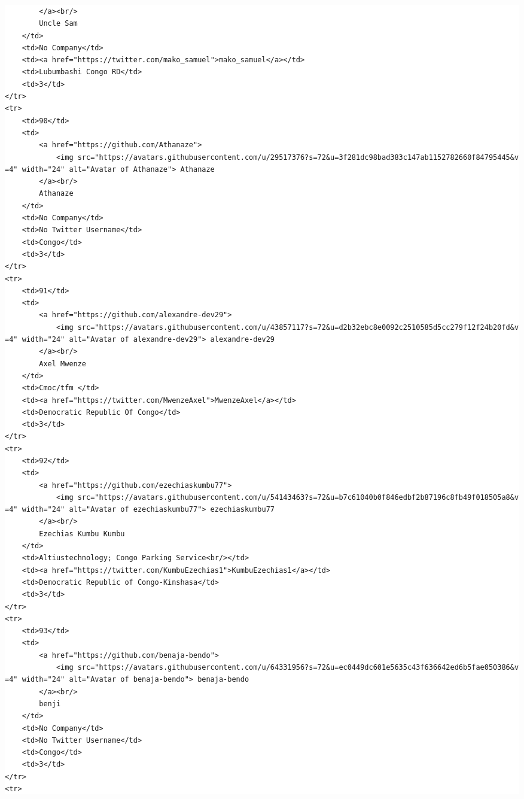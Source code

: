 			</a><br/>
			Uncle Sam
		</td>
		<td>No Company</td>
		<td><a href="https://twitter.com/mako_samuel">mako_samuel</a></td>
		<td>Lubumbashi Congo RD</td>
		<td>3</td>
	</tr>
	<tr>
		<td>90</td>
		<td>
			<a href="https://github.com/Athanaze">
				<img src="https://avatars.githubusercontent.com/u/29517376?s=72&u=3f281dc98bad383c147ab1152782660f84795445&v=4" width="24" alt="Avatar of Athanaze"> Athanaze
			</a><br/>
			Athanaze
		</td>
		<td>No Company</td>
		<td>No Twitter Username</td>
		<td>Congo</td>
		<td>3</td>
	</tr>
	<tr>
		<td>91</td>
		<td>
			<a href="https://github.com/alexandre-dev29">
				<img src="https://avatars.githubusercontent.com/u/43857117?s=72&u=d2b32ebc8e0092c2510585d5cc279f12f24b20fd&v=4" width="24" alt="Avatar of alexandre-dev29"> alexandre-dev29
			</a><br/>
			Axel Mwenze
		</td>
		<td>Cmoc/tfm </td>
		<td><a href="https://twitter.com/MwenzeAxel">MwenzeAxel</a></td>
		<td>Democratic Republic Of Congo</td>
		<td>3</td>
	</tr>
	<tr>
		<td>92</td>
		<td>
			<a href="https://github.com/ezechiaskumbu77">
				<img src="https://avatars.githubusercontent.com/u/54143463?s=72&u=b7c61040b0f846edbf2b87196c8fb49f018505a8&v=4" width="24" alt="Avatar of ezechiaskumbu77"> ezechiaskumbu77
			</a><br/>
			Ezechias Kumbu Kumbu
		</td>
		<td>Altiustechnology; Congo Parking Service<br/></td>
		<td><a href="https://twitter.com/KumbuEzechias1">KumbuEzechias1</a></td>
		<td>Democratic Republic of Congo-Kinshasa</td>
		<td>3</td>
	</tr>
	<tr>
		<td>93</td>
		<td>
			<a href="https://github.com/benaja-bendo">
				<img src="https://avatars.githubusercontent.com/u/64331956?s=72&u=ec0449dc601e5635c43f636642ed6b5fae050386&v=4" width="24" alt="Avatar of benaja-bendo"> benaja-bendo
			</a><br/>
			benji
		</td>
		<td>No Company</td>
		<td>No Twitter Username</td>
		<td>Congo</td>
		<td>3</td>
	</tr>
	<tr>